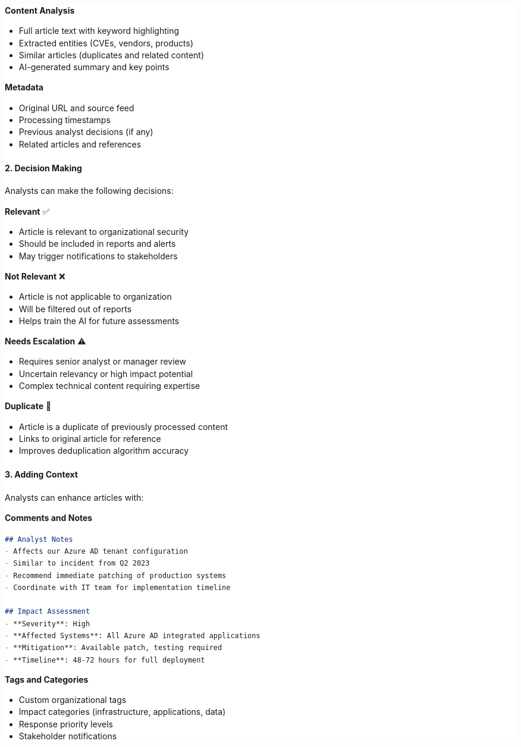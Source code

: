 **Content Analysis**
- Full article text with keyword highlighting
- Extracted entities (CVEs, vendors, products)
- Similar articles (duplicates and related content)
- AI-generated summary and key points

**Metadata**
- Original URL and source feed
- Processing timestamps
- Previous analyst decisions (if any)
- Related articles and references

#### 2. Decision Making
Analysts can make the following decisions:

**Relevant** ✅
- Article is relevant to organizational security
- Should be included in reports and alerts
- May trigger notifications to stakeholders

**Not Relevant** ❌
- Article is not applicable to organization
- Will be filtered out of reports
- Helps train the AI for future assessments

**Needs Escalation** ⚠️
- Requires senior analyst or manager review
- Uncertain relevancy or high impact potential
- Complex technical content requiring expertise

**Duplicate** 🔄
- Article is a duplicate of previously processed content
- Links to original article for reference
- Improves deduplication algorithm accuracy

#### 3. Adding Context
Analysts can enhance articles with:

**Comments and Notes**
```markdown
## Analyst Notes
- Affects our Azure AD tenant configuration
- Similar to incident from Q2 2023
- Recommend immediate patching of production systems
- Coordinate with IT team for implementation timeline

## Impact Assessment
- **Severity**: High
- **Affected Systems**: All Azure AD integrated applications
- **Mitigation**: Available patch, testing required
- **Timeline**: 48-72 hours for full deployment
```

**Tags and Categories**
- Custom organizational tags
- Impact categories (infrastructure, applications, data)
- Response priority levels
- Stakeholder notifications
